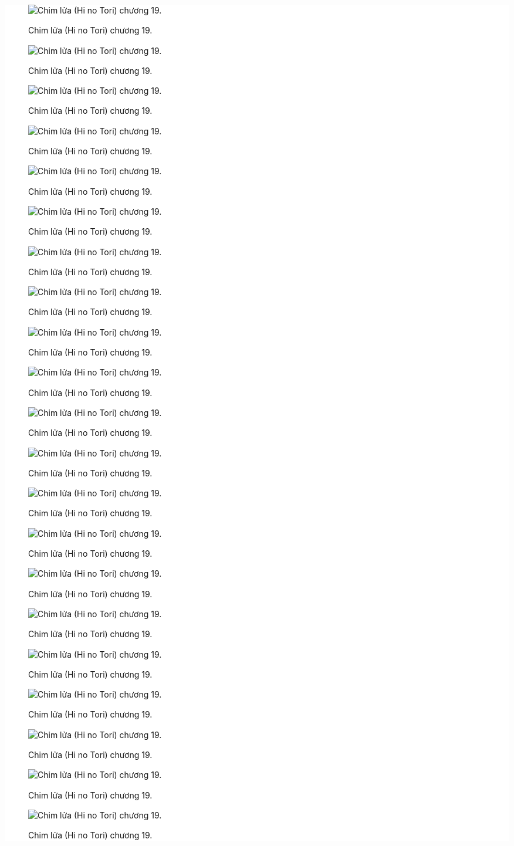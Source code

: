 <figure><img src="https://manga.nhavantuonglai.com/image/tezuka-osamu/hi-no-tori/0003-0044.jpg" alt="Chim lửa (Hi no Tori) chương 19." title="Chim lửa (Hi no Tori) chương 19." height=100% width=100%><figcaption></p>Chim lửa (Hi no Tori) chương 19.</p></figcaption></figure>

<figure><img src="https://manga.nhavantuonglai.com/image/tezuka-osamu/hi-no-tori/0003-0045.jpg" alt="Chim lửa (Hi no Tori) chương 19." title="Chim lửa (Hi no Tori) chương 19." height=100% width=100%><figcaption></p>Chim lửa (Hi no Tori) chương 19.</p></figcaption></figure>

<figure><img src="https://manga.nhavantuonglai.com/image/tezuka-osamu/hi-no-tori/0003-0046.jpg" alt="Chim lửa (Hi no Tori) chương 19." title="Chim lửa (Hi no Tori) chương 19." height=100% width=100%><figcaption></p>Chim lửa (Hi no Tori) chương 19.</p></figcaption></figure>

<figure><img src="https://manga.nhavantuonglai.com/image/tezuka-osamu/hi-no-tori/0003-0047.jpg" alt="Chim lửa (Hi no Tori) chương 19." title="Chim lửa (Hi no Tori) chương 19." height=100% width=100%><figcaption></p>Chim lửa (Hi no Tori) chương 19.</p></figcaption></figure>

<figure><img src="https://manga.nhavantuonglai.com/image/tezuka-osamu/hi-no-tori/0003-0048.jpg" alt="Chim lửa (Hi no Tori) chương 19." title="Chim lửa (Hi no Tori) chương 19." height=100% width=100%><figcaption></p>Chim lửa (Hi no Tori) chương 19.</p></figcaption></figure>

<figure><img src="https://manga.nhavantuonglai.com/image/tezuka-osamu/hi-no-tori/0003-0049.jpg" alt="Chim lửa (Hi no Tori) chương 19." title="Chim lửa (Hi no Tori) chương 19." height=100% width=100%><figcaption></p>Chim lửa (Hi no Tori) chương 19.</p></figcaption></figure>

<figure><img src="https://manga.nhavantuonglai.com/image/tezuka-osamu/hi-no-tori/0003-0050.jpg" alt="Chim lửa (Hi no Tori) chương 19." title="Chim lửa (Hi no Tori) chương 19." height=100% width=100%><figcaption></p>Chim lửa (Hi no Tori) chương 19.</p></figcaption></figure>

<figure><img src="https://manga.nhavantuonglai.com/image/tezuka-osamu/hi-no-tori/0003-0051.jpg" alt="Chim lửa (Hi no Tori) chương 19." title="Chim lửa (Hi no Tori) chương 19." height=100% width=100%><figcaption></p>Chim lửa (Hi no Tori) chương 19.</p></figcaption></figure>

<figure><img src="https://manga.nhavantuonglai.com/image/tezuka-osamu/hi-no-tori/0003-0052.jpg" alt="Chim lửa (Hi no Tori) chương 19." title="Chim lửa (Hi no Tori) chương 19." height=100% width=100%><figcaption></p>Chim lửa (Hi no Tori) chương 19.</p></figcaption></figure>

<figure><img src="https://manga.nhavantuonglai.com/image/tezuka-osamu/hi-no-tori/0003-0053.jpg" alt="Chim lửa (Hi no Tori) chương 19." title="Chim lửa (Hi no Tori) chương 19." height=100% width=100%><figcaption></p>Chim lửa (Hi no Tori) chương 19.</p></figcaption></figure>

<figure><img src="https://manga.nhavantuonglai.com/image/tezuka-osamu/hi-no-tori/0003-0054.jpg" alt="Chim lửa (Hi no Tori) chương 19." title="Chim lửa (Hi no Tori) chương 19." height=100% width=100%><figcaption></p>Chim lửa (Hi no Tori) chương 19.</p></figcaption></figure>

<figure><img src="https://manga.nhavantuonglai.com/image/tezuka-osamu/hi-no-tori/0003-0055.jpg" alt="Chim lửa (Hi no Tori) chương 19." title="Chim lửa (Hi no Tori) chương 19." height=100% width=100%><figcaption></p>Chim lửa (Hi no Tori) chương 19.</p></figcaption></figure>

<figure><img src="https://manga.nhavantuonglai.com/image/tezuka-osamu/hi-no-tori/0003-0056.jpg" alt="Chim lửa (Hi no Tori) chương 19." title="Chim lửa (Hi no Tori) chương 19." height=100% width=100%><figcaption></p>Chim lửa (Hi no Tori) chương 19.</p></figcaption></figure>

<figure><img src="https://manga.nhavantuonglai.com/image/tezuka-osamu/hi-no-tori/0003-0057.jpg" alt="Chim lửa (Hi no Tori) chương 19." title="Chim lửa (Hi no Tori) chương 19." height=100% width=100%><figcaption></p>Chim lửa (Hi no Tori) chương 19.</p></figcaption></figure>

<figure><img src="https://manga.nhavantuonglai.com/image/tezuka-osamu/hi-no-tori/0003-0058.jpg" alt="Chim lửa (Hi no Tori) chương 19." title="Chim lửa (Hi no Tori) chương 19." height=100% width=100%><figcaption></p>Chim lửa (Hi no Tori) chương 19.</p></figcaption></figure>

<figure><img src="https://manga.nhavantuonglai.com/image/tezuka-osamu/hi-no-tori/0003-0059.jpg" alt="Chim lửa (Hi no Tori) chương 19." title="Chim lửa (Hi no Tori) chương 19." height=100% width=100%><figcaption></p>Chim lửa (Hi no Tori) chương 19.</p></figcaption></figure>

<figure><img src="https://manga.nhavantuonglai.com/image/tezuka-osamu/hi-no-tori/0003-0060.jpg" alt="Chim lửa (Hi no Tori) chương 19." title="Chim lửa (Hi no Tori) chương 19." height=100% width=100%><figcaption></p>Chim lửa (Hi no Tori) chương 19.</p></figcaption></figure>

<figure><img src="https://manga.nhavantuonglai.com/image/tezuka-osamu/hi-no-tori/0003-0061.jpg" alt="Chim lửa (Hi no Tori) chương 19." title="Chim lửa (Hi no Tori) chương 19." height=100% width=100%><figcaption></p>Chim lửa (Hi no Tori) chương 19.</p></figcaption></figure>

<figure><img src="https://manga.nhavantuonglai.com/image/tezuka-osamu/hi-no-tori/0003-0062.jpg" alt="Chim lửa (Hi no Tori) chương 19." title="Chim lửa (Hi no Tori) chương 19." height=100% width=100%><figcaption></p>Chim lửa (Hi no Tori) chương 19.</p></figcaption></figure>

<figure><img src="https://manga.nhavantuonglai.com/image/tezuka-osamu/hi-no-tori/0003-0063.jpg" alt="Chim lửa (Hi no Tori) chương 19." title="Chim lửa (Hi no Tori) chương 19." height=100% width=100%><figcaption></p>Chim lửa (Hi no Tori) chương 19.</p></figcaption></figure>

<figure><img src="https://manga.nhavantuonglai.com/image/tezuka-osamu/hi-no-tori/0003-0064.jpg" alt="Chim lửa (Hi no Tori) chương 19." title="Chim lửa (Hi no Tori) chương 19." height=100% width=100%><figcaption></p>Chim lửa (Hi no Tori) chương 19.</p></figcaption></figure>
